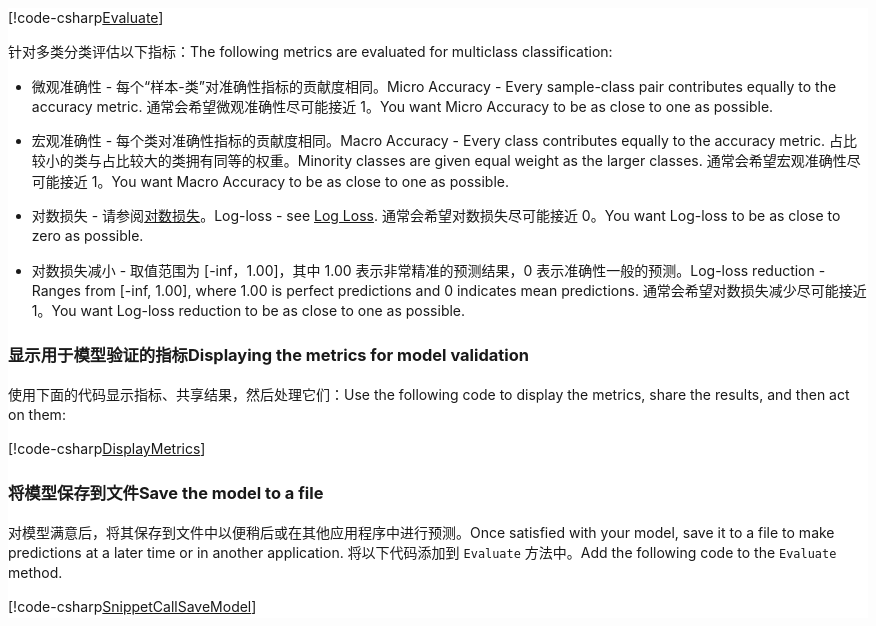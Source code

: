 [!code-csharp[Evaluate](~/samples/snippets/machine-learning/GitHubIssueClassification/csharp/Program.cs#Evaluate)]

<span data-ttu-id="b2392-244">针对多类分类评估以下指标：</span><span class="sxs-lookup"><span data-stu-id="b2392-244">The following metrics are evaluated for multiclass classification:</span></span>

* <span data-ttu-id="b2392-245">微观准确性 - 每个“样本-类”对准确性指标的贡献度相同。</span><span class="sxs-lookup"><span data-stu-id="b2392-245">Micro Accuracy - Every sample-class pair contributes equally to the accuracy metric.</span></span>  <span data-ttu-id="b2392-246">通常会希望微观准确性尽可能接近 1。</span><span class="sxs-lookup"><span data-stu-id="b2392-246">You want Micro Accuracy to be as close to one as possible.</span></span>

* <span data-ttu-id="b2392-247">宏观准确性 - 每个类对准确性指标的贡献度相同。</span><span class="sxs-lookup"><span data-stu-id="b2392-247">Macro Accuracy - Every class contributes equally to the accuracy metric.</span></span> <span data-ttu-id="b2392-248">占比较小的类与占比较大的类拥有同等的权重。</span><span class="sxs-lookup"><span data-stu-id="b2392-248">Minority classes are given equal weight as the larger classes.</span></span> <span data-ttu-id="b2392-249">通常会希望宏观准确性尽可能接近 1。</span><span class="sxs-lookup"><span data-stu-id="b2392-249">You want Macro Accuracy to be as close to one as possible.</span></span>

* <span data-ttu-id="b2392-250">对数损失 - 请参阅[对数损失](../resources/glossary.md#log-loss)。</span><span class="sxs-lookup"><span data-stu-id="b2392-250">Log-loss - see [Log Loss](../resources/glossary.md#log-loss).</span></span> <span data-ttu-id="b2392-251">通常会希望对数损失尽可能接近 0。</span><span class="sxs-lookup"><span data-stu-id="b2392-251">You want Log-loss to be as close to zero as possible.</span></span>

* <span data-ttu-id="b2392-252">对数损失减小 - 取值范围为 [-inf，1.00]，其中 1.00 表示非常精准的预测结果，0 表示准确性一般的预测。</span><span class="sxs-lookup"><span data-stu-id="b2392-252">Log-loss reduction - Ranges from [-inf, 1.00], where 1.00 is perfect predictions and 0 indicates mean predictions.</span></span> <span data-ttu-id="b2392-253">通常会希望对数损失减少尽可能接近 1。</span><span class="sxs-lookup"><span data-stu-id="b2392-253">You want Log-loss reduction to be as close to one as possible.</span></span>

### <a name="displaying-the-metrics-for-model-validation"></a><span data-ttu-id="b2392-254">显示用于模型验证的指标</span><span class="sxs-lookup"><span data-stu-id="b2392-254">Displaying the metrics for model validation</span></span>

<span data-ttu-id="b2392-255">使用下面的代码显示指标、共享结果，然后处理它们：</span><span class="sxs-lookup"><span data-stu-id="b2392-255">Use the following code to display the metrics, share the results, and then act on them:</span></span>

[!code-csharp[DisplayMetrics](~/samples/snippets/machine-learning/GitHubIssueClassification/csharp/Program.cs#DisplayMetrics)]

### <a name="save-the-model-to-a-file"></a><span data-ttu-id="b2392-256">将模型保存到文件</span><span class="sxs-lookup"><span data-stu-id="b2392-256">Save the model to a file</span></span>

<span data-ttu-id="b2392-257">对模型满意后，将其保存到文件中以便稍后或在其他应用程序中进行预测。</span><span class="sxs-lookup"><span data-stu-id="b2392-257">Once satisfied with your model, save it to a file to make predictions at a later time or in another application.</span></span> <span data-ttu-id="b2392-258">将以下代码添加到 `Evaluate` 方法中。</span><span class="sxs-lookup"><span data-stu-id="b2392-258">Add the following code to the `Evaluate` method.</span></span>

[!code-csharp[SnippetCallSaveModel](~/samples/snippets/machine-learning/GitHubIssueClassification/csharp/Program.cs#SnippetCallSaveModel)]
